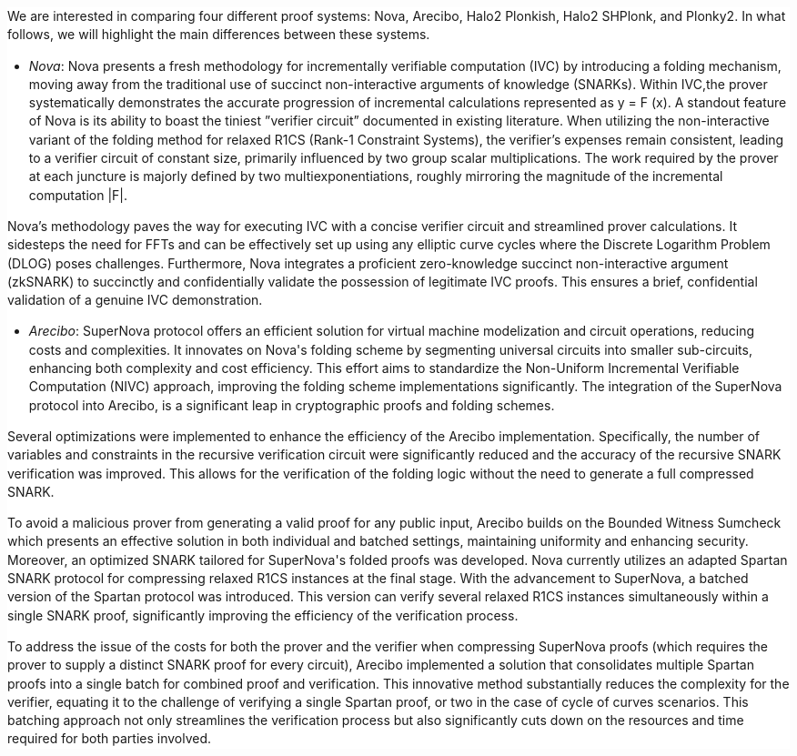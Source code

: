 We are interested in comparing four different proof systems: Nova, Arecibo, Halo2 Plonkish,  Halo2 SHPlonk, and Plonky2. In what follows, we will highlight the main differences between these systems.

* _Nova_: Nova presents a fresh methodology for incrementally verifiable computation (IVC) by introducing a folding mechanism, 
moving away from the traditional use of succinct non-interactive arguments of knowledge (SNARKs). 
Within IVC,the prover systematically demonstrates the accurate progression of incremental calculations represented as y = F (x).
A standout feature of Nova is its ability to boast the tiniest ”verifier circuit” documented in existing literature.
When utilizing the non-interactive variant of the folding method for relaxed R1CS (Rank-1 Constraint Systems), 
the verifier’s expenses remain consistent, leading to a verifier circuit of constant size, primarily influenced by two group scalar multiplications. 
The work required by the prover at each juncture is majorly defined by two multiexponentiations, roughly mirroring the magnitude of the incremental computation |F|.

 Nova’s methodology paves the way for executing IVC with a concise verifier circuit and streamlined prover calculations. 
 It sidesteps the need for FFTs and can be effectively set up using any elliptic curve cycles where the Discrete Logarithm Problem (DLOG) poses challenges.
 Furthermore, Nova integrates a proficient zero-knowledge succinct non-interactive argument (zkSNARK) to succinctly and confidentially validate the possession of legitimate IVC proofs. 
 This ensures a brief, confidential validation of a genuine IVC demonstration.
 
 * _Arecibo_: SuperNova protocol offers an efficient solution for virtual machine modelization and circuit operations, reducing costs and complexities. It innovates on Nova's folding 
 scheme by segmenting universal circuits into smaller sub-circuits, enhancing both complexity and cost efficiency. This effort aims to standardize the Non-Uniform Incremental Verifiable
  Computation (NIVC) approach, improving the folding scheme implementations significantly. The integration of the SuperNova protocol into Arecibo, is a significant leap in cryptographic proofs and folding schemes. 
 
  Several optimizations were implemented to enhance the efficiency of the Arecibo implementation. Specifically, the number of variables and constraints in the recursive 
  verification circuit were significantly reduced and the accuracy of the recursive SNARK verification was improved. This allows for the verification of the folding logic 
  without the need to generate a full compressed SNARK.
 
  To avoid a malicious prover from generating a valid proof for any public input, Arecibo builds on the Bounded Witness Sumcheck which presents an effective solution
   in both individual and batched settings, maintaining uniformity and enhancing security. Moreover, an optimized SNARK tailored for SuperNova's folded proofs was developed. 
   Nova currently utilizes an adapted Spartan SNARK protocol for compressing relaxed R1CS instances at the final stage. With the advancement to SuperNova,  a batched version 
   of the Spartan protocol was introduced. This version can verify several relaxed R1CS instances simultaneously within a single SNARK proof, significantly improving the efficiency of the verification process.
 
  To address the issue of the costs for both the prover and the verifier when compressing SuperNova proofs (which requires the prover to supply a distinct SNARK proof for every circuit), Arecibo implemented a solution  that consolidates multiple Spartan proofs into a single batch for combined proof and verification. This innovative method substantially reduces the complexity for the verifier, equating it to the challenge of verifying a single Spartan proof, or two in the case of cycle of curves scenarios. This batching approach not only streamlines the verification process but also significantly cuts down on the resources and time required for both parties involved.
 